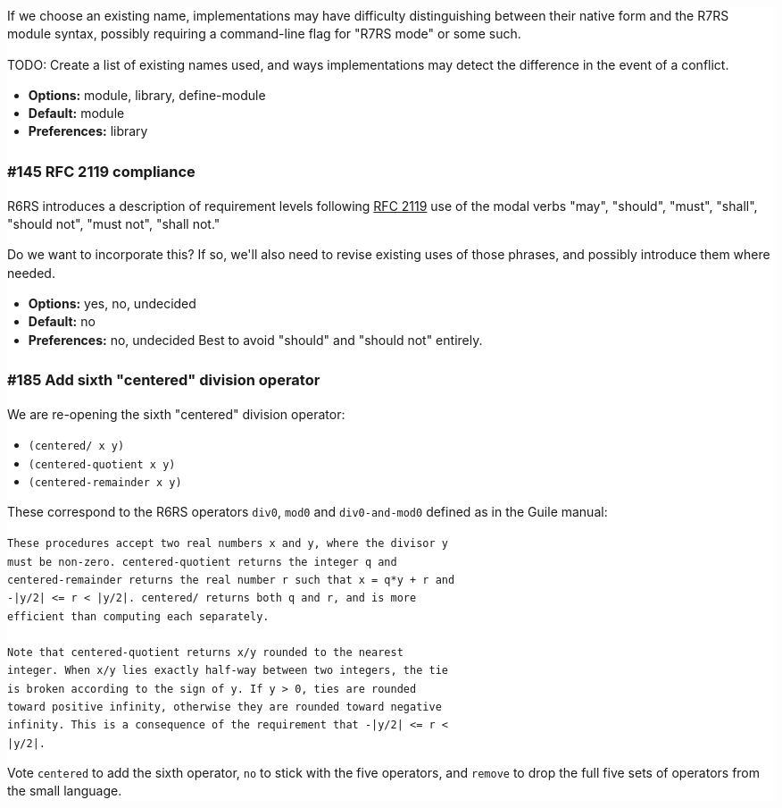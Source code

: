 If we choose an existing name, implementations may have difficulty
distinguishing between their native form and the R7RS module syntax,
possibly requiring a command-line flag for "R7RS mode" or some such.

TODO: Create a list of existing names used, and ways implementations
may detect the difference in the event of a conflict.

* **Options:** module, library, define-module
* **Default:** module
* **Preferences:** library

### #145 RFC 2119 compliance

R6RS introduces a description of requirement levels following
[RFC 2119](http://tools.ietf.org/html/rfc2119) use of the modal verbs
"may", "should", "must", "shall", "should not", "must not", "shall
not."

Do we want to incorporate this?  If so, we'll also need to revise
existing uses of those phrases, and possibly introduce them where
needed.

* **Options:** yes, no, undecided
* **Default:** no
* **Preferences:** no, undecided
Best to avoid "should" and "should not" entirely.

### #185 Add sixth "centered" division operator

We are re-opening the sixth "centered" division operator:

* `(centered/ x y)`
* `(centered-quotient x y)`
* `(centered-remainder x y)`

These correspond to the R6RS operators `div0`, `mod0` and
`div0-and-mod0` defined as in the Guile manual:

```
These procedures accept two real numbers x and y, where the divisor y
must be non-zero. centered-quotient returns the integer q and
centered-remainder returns the real number r such that x = q*y + r and
-|y/2| <= r < |y/2|. centered/ returns both q and r, and is more
efficient than computing each separately.

Note that centered-quotient returns x/y rounded to the nearest
integer. When x/y lies exactly half-way between two integers, the tie
is broken according to the sign of y. If y > 0, ties are rounded
toward positive infinity, otherwise they are rounded toward negative
infinity. This is a consequence of the requirement that -|y/2| <= r <
|y/2|.
```

Vote `centered` to add the sixth operator, `no` to stick with the five
operators, and `remove` to drop the full five sets of operators from
the small language.
